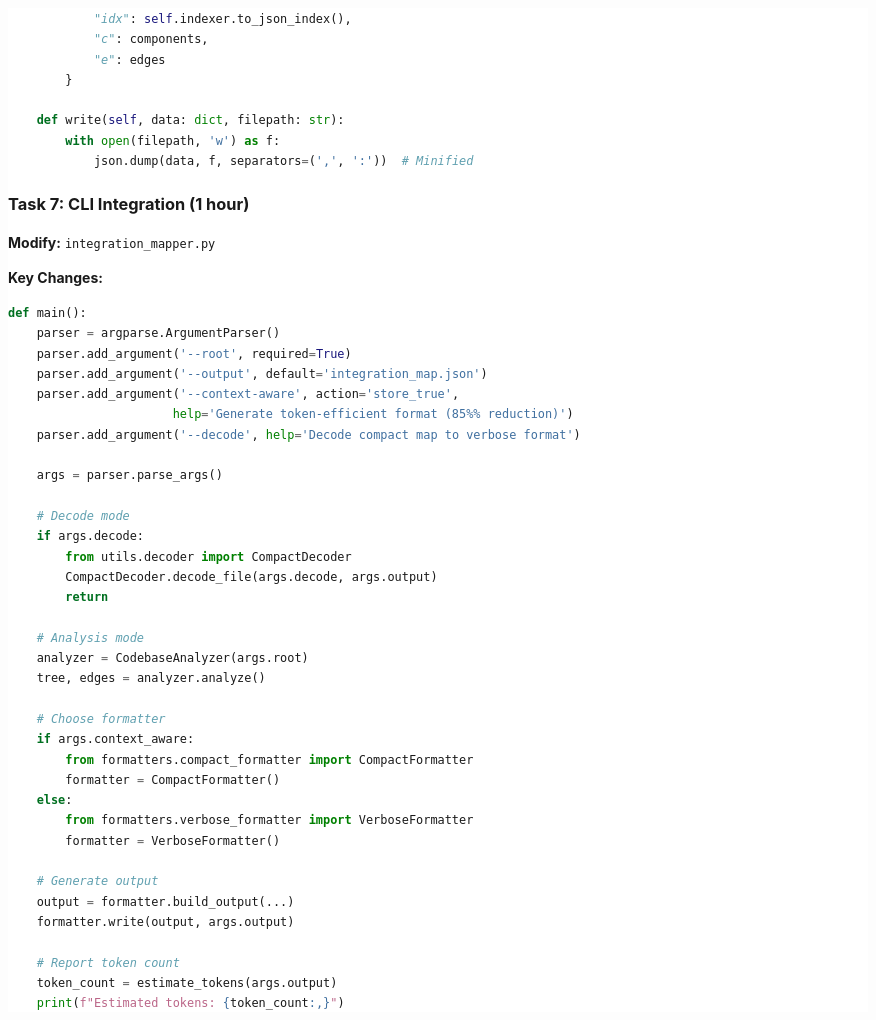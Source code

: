 ```python
            "idx": self.indexer.to_json_index(),
            "c": components,
            "e": edges
        }
    
    def write(self, data: dict, filepath: str):
        with open(filepath, 'w') as f:
            json.dump(data, f, separators=(',', ':'))  # Minified
```

### Task 7: CLI Integration (1 hour)

**Modify:** `integration_mapper.py`

**Key Changes:**
```python
def main():
    parser = argparse.ArgumentParser()
    parser.add_argument('--root', required=True)
    parser.add_argument('--output', default='integration_map.json')
    parser.add_argument('--context-aware', action='store_true',
                       help='Generate token-efficient format (85%% reduction)')
    parser.add_argument('--decode', help='Decode compact map to verbose format')
    
    args = parser.parse_args()
    
    # Decode mode
    if args.decode:
        from utils.decoder import CompactDecoder
        CompactDecoder.decode_file(args.decode, args.output)
        return
    
    # Analysis mode
    analyzer = CodebaseAnalyzer(args.root)
    tree, edges = analyzer.analyze()
    
    # Choose formatter
    if args.context_aware:
        from formatters.compact_formatter import CompactFormatter
        formatter = CompactFormatter()
    else:
        from formatters.verbose_formatter import VerboseFormatter
        formatter = VerboseFormatter()
    
    # Generate output
    output = formatter.build_output(...)
    formatter.write(output, args.output)
    
    # Report token count
    token_count = estimate_tokens(args.output)
    print(f"Estimated tokens: {token_count:,}")
```
